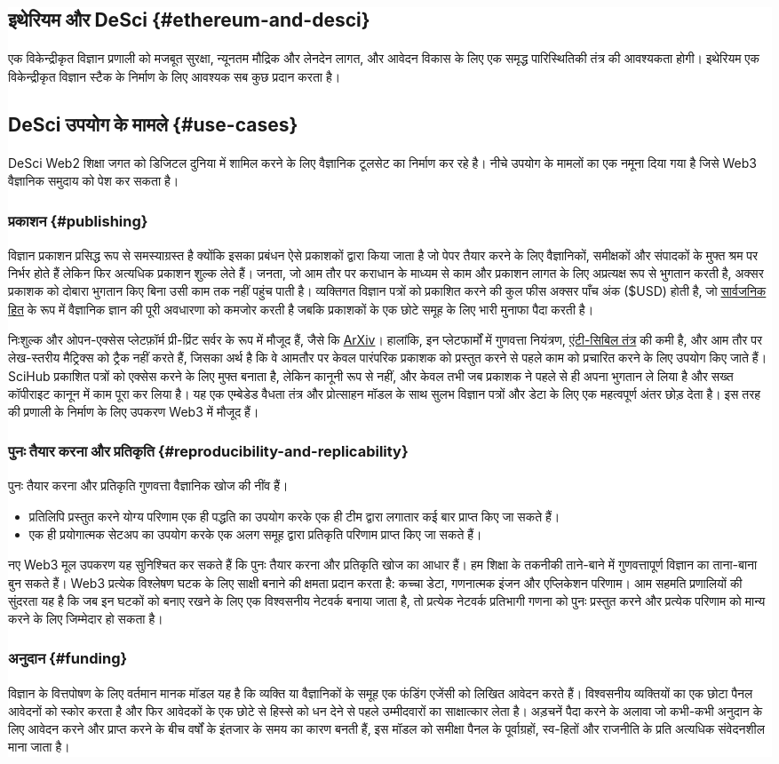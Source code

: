 ## इथेरियम और DeSci {#ethereum-and-desci}

एक विकेन्द्रीकृत विज्ञान प्रणाली को मजबूत सुरक्षा, न्यूनतम मौद्रिक और लेनदेन लागत, और आवेदन विकास के लिए एक समृद्ध पारिस्थितिकी तंत्र की आवश्यकता होगी। इथेरियम एक विकेन्द्रीकृत विज्ञान स्टैक के निर्माण के लिए आवश्यक सब कुछ प्रदान करता है।

## DeSci उपयोग के मामले {#use-cases}

DeSci Web2 शिक्षा जगत को डिजिटल दुनिया में शामिल करने के लिए वैज्ञानिक टूलसेट का निर्माण कर रहे है। नीचे उपयोग के मामलों का एक नमूना दिया गया है जिसे Web3 वैज्ञानिक समुदाय को पेश कर सकता है।

### प्रकाशन {#publishing}

विज्ञान प्रकाशन प्रसिद्ध रूप से समस्याग्रस्त है क्योंकि इसका प्रबंधन ऐसे प्रकाशकों द्वारा किया जाता है जो पेपर तैयार करने के लिए वैज्ञानिकों, समीक्षकों और संपादकों के मुफ्त श्रम पर निर्भर होते हैं लेकिन फिर अत्यधिक प्रकाशन शुल्क लेते हैं। जनता, जो आम तौर पर कराधान के माध्यम से काम और प्रकाशन लागत के लिए अप्रत्यक्ष रूप से भुगतान करती है, अक्सर प्रकाशक को दोबारा भुगतान किए बिना उसी काम तक नहीं पहुंच पाती है। व्यक्तिगत विज्ञान पत्रों को प्रकाशित करने की कुल फीस अक्सर पाँच अंक ($USD) होती है, जो [सार्वजनिक हित](https://www.econlib.org/library/Enc/PublicGoods.html) के रूप में वैज्ञानिक ज्ञान की पूरी अवधारणा को कमजोर करती है जबकि प्रकाशकों के एक छोटे समूह के लिए भारी मुनाफा पैदा करती है।

निःशुल्क और ओपन-एक्सेस प्लेटफ़ॉर्म प्री-प्रिंट सर्वर के रूप में मौजूद हैं, जैसे कि [ArXiv](https://arxiv.org/)। हालांकि, इन प्लेटफार्मों में गुणवत्ता नियंत्रण, [एंटी-सिबिल तंत्र](https://csrc.nist.gov/glossary/term/sybil_attack) की कमी है, और आम तौर पर लेख-स्तरीय मैट्रिक्स को ट्रैक नहीं करते हैं, जिसका अर्थ है कि वे आमतौर पर केवल पारंपरिक प्रकाशक को प्रस्तुत करने से पहले काम को प्रचारित करने के लिए उपयोग किए जाते हैं। SciHub प्रकाशित पत्रों को एक्सेस करने के लिए मुफ्त बनाता है, लेकिन कानूनी रूप से नहीं, और केवल तभी जब प्रकाशक ने पहले से ही अपना भुगतान ले लिया है और सख्त कॉपीराइट कानून में काम पूरा कर लिया है। यह एक एम्बेडेड वैधता तंत्र और प्रोत्साहन मॉडल के साथ सुलभ विज्ञान पत्रों और डेटा के लिए एक महत्वपूर्ण अंतर छोड़ देता है। इस तरह की प्रणाली के निर्माण के लिए उपकरण Web3 में मौजूद हैं।

### पुनः तैयार करना और प्रतिकृति {#reproducibility-and-replicability}

पुनः तैयार करना और प्रतिकृति गुणवत्ता वैज्ञानिक खोज की नींव हैं।

- प्रतिलिपि प्रस्तुत करने योग्य परिणाम एक ही पद्धति का उपयोग करके एक ही टीम द्वारा लगातार कई बार प्राप्त किए जा सकते हैं।
- एक ही प्रयोगात्मक सेटअप का उपयोग करके एक अलग समूह द्वारा प्रतिकृति परिणाम प्राप्त किए जा सकते हैं।

नए Web3 मूल उपकरण यह सुनिश्चित कर सकते हैं कि पुनः तैयार करना और प्रतिकृति खोज का आधार हैं। हम शिक्षा के तकनीकी ताने-बाने में गुणवत्तापूर्ण विज्ञान का ताना-बाना बुन सकते हैं। Web3 प्रत्येक विश्लेषण घटक के लिए साक्षी बनाने की क्षमता प्रदान करता है: कच्चा डेटा, गणनात्मक इंजन और एप्लिकेशन परिणाम। आम सहमति प्रणालियों की सुंदरता यह है कि जब इन घटकों को बनाए रखने के लिए एक विश्वसनीय नेटवर्क बनाया जाता है, तो प्रत्येक नेटवर्क प्रतिभागी गणना को पुनः प्रस्तुत करने और प्रत्येक परिणाम को मान्य करने के लिए जिम्मेदार हो सकता है।

### अनुदान {#funding}

विज्ञान के वित्तपोषण के लिए वर्तमान मानक मॉडल यह है कि व्यक्ति या वैज्ञानिकों के समूह एक फंडिंग एजेंसी को लिखित आवेदन करते हैं। विश्वसनीय व्यक्तियों का एक छोटा पैनल आवेदनों को स्कोर करता है और फिर आवेदकों के एक छोटे से हिस्से को धन देने से पहले उम्मीदवारों का साक्षात्कार लेता है। अड़चनें पैदा करने के अलावा जो कभी-कभी अनुदान के लिए आवेदन करने और प्राप्त करने के बीच वर्षों के इंतजार के समय का कारण बनती हैं, इस मॉडल को समीक्षा पैनल के पूर्वाग्रहों, स्व-हितों और राजनीति के प्रति अत्यधिक संवेदनशील माना जाता है।
